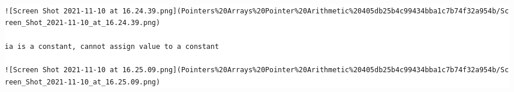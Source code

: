     ![Screen Shot 2021-11-10 at 16.24.39.png](Pointers%20Arrays%20Pointer%20Arithmetic%20405db25b4c99434bba1c7b74f32a954b/Screen_Shot_2021-11-10_at_16.24.39.png)
    
    ia is a constant, cannot assign value to a constant
    
    ![Screen Shot 2021-11-10 at 16.25.09.png](Pointers%20Arrays%20Pointer%20Arithmetic%20405db25b4c99434bba1c7b74f32a954b/Screen_Shot_2021-11-10_at_16.25.09.png)
    